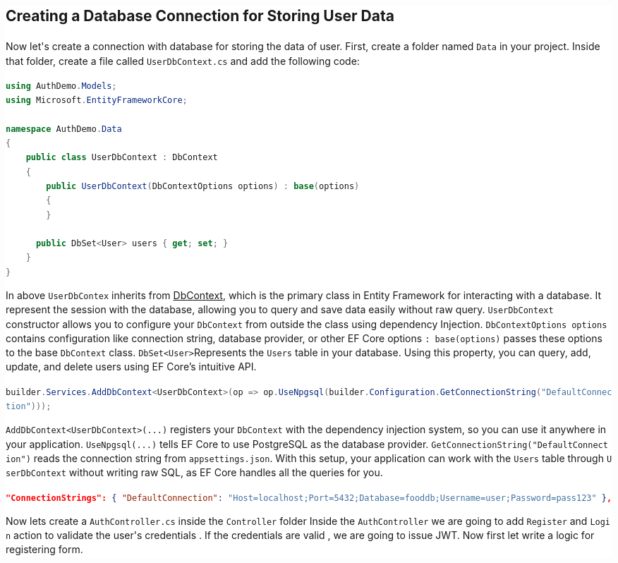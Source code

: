## Creating a Database Connection for Storing User Data

Now let's create a connection with database for storing the data of user.
First, create a folder named `Data` in your project. Inside that folder, create a file called `UserDbContext.cs` and add the following code:

```Cs
using AuthDemo.Models;
using Microsoft.EntityFrameworkCore;

namespace AuthDemo.Data
{
    public class UserDbContext : DbContext
    {
        public UserDbContext(DbContextOptions options) : base(options)
        {
        }

      public DbSet<User> users { get; set; }
    }
}

```

In above `UserDbContex` inherits from [DbContext](https://learn.microsoft.com/en-us/dotnet/api/microsoft.entityframeworkcore.dbcontext?view=efcore-9.0), which is the primary class in Entity Framework for interacting with a database. It represent the session with the database, allowing you to query and save data easily without raw query. `UserDbContext `constructor allows you to configure your `DbContext` from outside the class using dependency Injection. `DbContextOptions options` contains configuration like connection string, database provider, or other EF Core options
`: base(options)` passes these options to the base `DbContext` class. `DbSet<User>`Represents the `Users` table in your database. Using this property, you can query, add, update, and delete users using EF Core’s intuitive API.

```Cs
builder.Services.AddDbContext<UserDbContext>(op => op.UseNpgsql(builder.Configuration.GetConnectionString("DefaultConnection")));
```

`AddDbContext<UserDbContext>(...)` registers your `DbContext` with the dependency injection system, so you can use it anywhere in your application. `UseNpgsql(...)` tells EF Core to use PostgreSQL as the database provider. `GetConnectionString("DefaultConnection")` reads the connection string from `appsettings.json`. With this setup, your application can work with the `Users` table through `UserDbContext` without writing raw SQL, as EF Core handles all the queries for you.

```JSON
"ConnectionStrings": { "DefaultConnection": "Host=localhost;Port=5432;Database=fooddb;Username=user;Password=pass123" },
```

Now lets create a `AuthController.cs` inside the `Controller` folder
Inside the `AuthController` we are going to add `Register` and `Login` action to validate the user's credentials . If the credentials are valid , we are going to issue JWT. Now first let write a logic for registering form.
